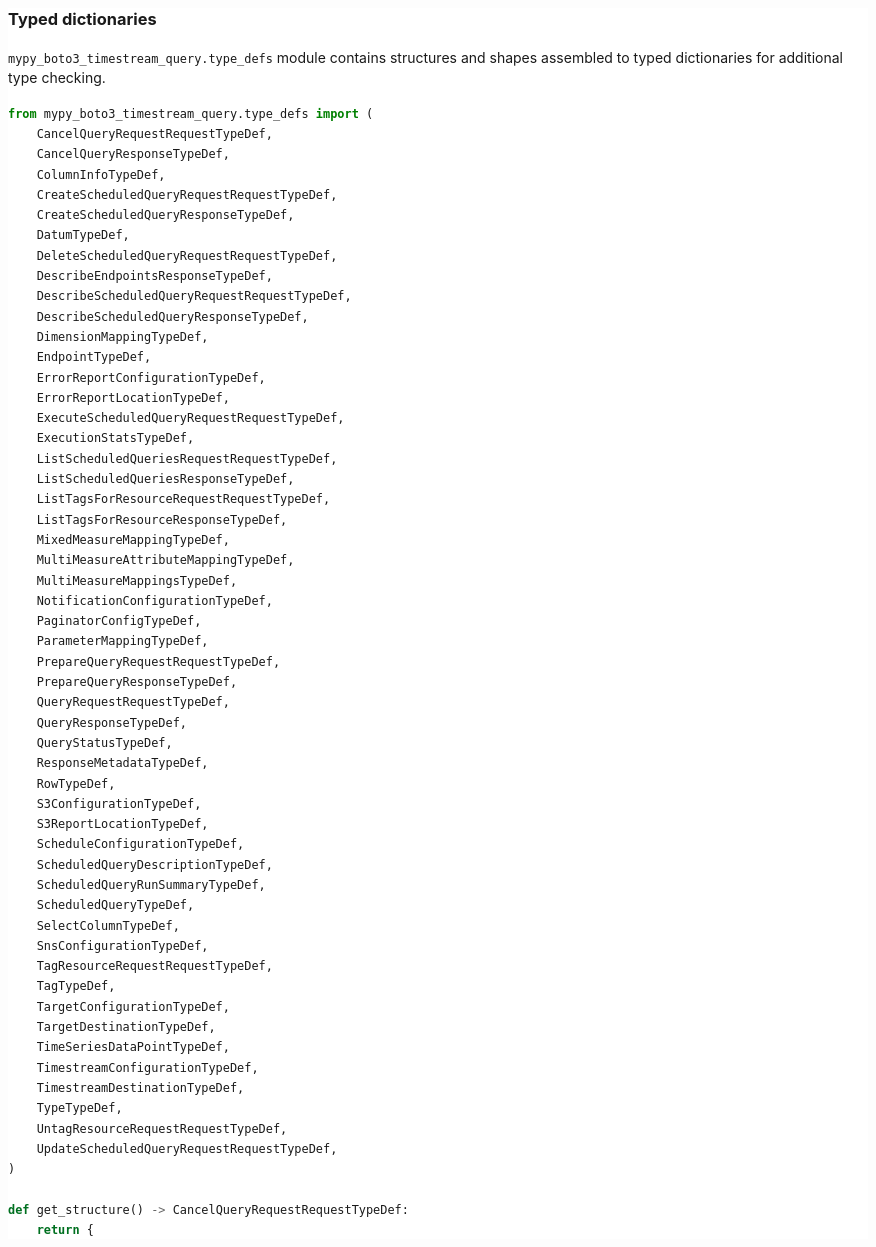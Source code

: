 <a id="typed-dictionaries"></a>

### Typed dictionaries

`mypy_boto3_timestream_query.type_defs` module contains structures and shapes
assembled to typed dictionaries for additional type checking.

```python
from mypy_boto3_timestream_query.type_defs import (
    CancelQueryRequestRequestTypeDef,
    CancelQueryResponseTypeDef,
    ColumnInfoTypeDef,
    CreateScheduledQueryRequestRequestTypeDef,
    CreateScheduledQueryResponseTypeDef,
    DatumTypeDef,
    DeleteScheduledQueryRequestRequestTypeDef,
    DescribeEndpointsResponseTypeDef,
    DescribeScheduledQueryRequestRequestTypeDef,
    DescribeScheduledQueryResponseTypeDef,
    DimensionMappingTypeDef,
    EndpointTypeDef,
    ErrorReportConfigurationTypeDef,
    ErrorReportLocationTypeDef,
    ExecuteScheduledQueryRequestRequestTypeDef,
    ExecutionStatsTypeDef,
    ListScheduledQueriesRequestRequestTypeDef,
    ListScheduledQueriesResponseTypeDef,
    ListTagsForResourceRequestRequestTypeDef,
    ListTagsForResourceResponseTypeDef,
    MixedMeasureMappingTypeDef,
    MultiMeasureAttributeMappingTypeDef,
    MultiMeasureMappingsTypeDef,
    NotificationConfigurationTypeDef,
    PaginatorConfigTypeDef,
    ParameterMappingTypeDef,
    PrepareQueryRequestRequestTypeDef,
    PrepareQueryResponseTypeDef,
    QueryRequestRequestTypeDef,
    QueryResponseTypeDef,
    QueryStatusTypeDef,
    ResponseMetadataTypeDef,
    RowTypeDef,
    S3ConfigurationTypeDef,
    S3ReportLocationTypeDef,
    ScheduleConfigurationTypeDef,
    ScheduledQueryDescriptionTypeDef,
    ScheduledQueryRunSummaryTypeDef,
    ScheduledQueryTypeDef,
    SelectColumnTypeDef,
    SnsConfigurationTypeDef,
    TagResourceRequestRequestTypeDef,
    TagTypeDef,
    TargetConfigurationTypeDef,
    TargetDestinationTypeDef,
    TimeSeriesDataPointTypeDef,
    TimestreamConfigurationTypeDef,
    TimestreamDestinationTypeDef,
    TypeTypeDef,
    UntagResourceRequestRequestTypeDef,
    UpdateScheduledQueryRequestRequestTypeDef,
)

def get_structure() -> CancelQueryRequestRequestTypeDef:
    return {
```